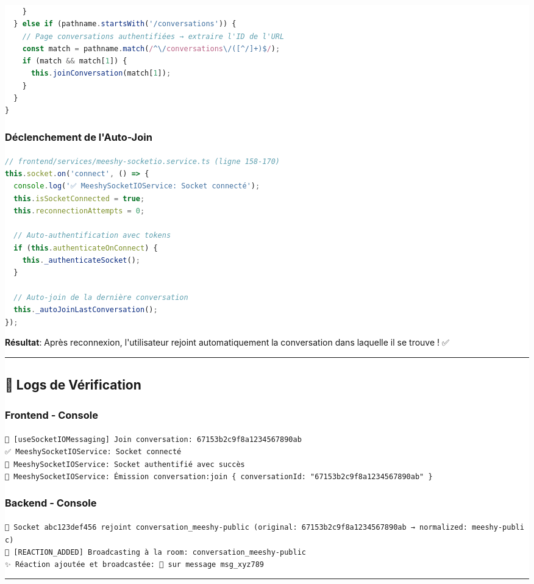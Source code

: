 ```typescript
    }
  } else if (pathname.startsWith('/conversations')) {
    // Page conversations authentifiées → extraire l'ID de l'URL
    const match = pathname.match(/^\/conversations\/([^/]+)$/);
    if (match && match[1]) {
      this.joinConversation(match[1]);
    }
  }
}
```

### Déclenchement de l'Auto-Join

```typescript
// frontend/services/meeshy-socketio.service.ts (ligne 158-170)
this.socket.on('connect', () => {
  console.log('✅ MeeshySocketIOService: Socket connecté');
  this.isSocketConnected = true;
  this.reconnectionAttempts = 0;
  
  // Auto-authentification avec tokens
  if (this.authenticateOnConnect) {
    this._authenticateSocket();
  }
  
  // Auto-join de la dernière conversation
  this._autoJoinLastConversation();
});
```

**Résultat**: Après reconnexion, l'utilisateur rejoint automatiquement la conversation dans laquelle il se trouve ! ✅

---

## 📝 Logs de Vérification

### Frontend - Console

```
🚪 [useSocketIOMessaging] Join conversation: 67153b2c9f8a1234567890ab
✅ MeeshySocketIOService: Socket connecté
🔐 MeeshySocketIOService: Socket authentifié avec succès
📡 MeeshySocketIOService: Émission conversation:join { conversationId: "67153b2c9f8a1234567890ab" }
```

### Backend - Console

```
👥 Socket abc123def456 rejoint conversation_meeshy-public (original: 67153b2c9f8a1234567890ab → normalized: meeshy-public)
📡 [REACTION_ADDED] Broadcasting à la room: conversation_meeshy-public
✨ Réaction ajoutée et broadcastée: 🎉 sur message msg_xyz789
```

---